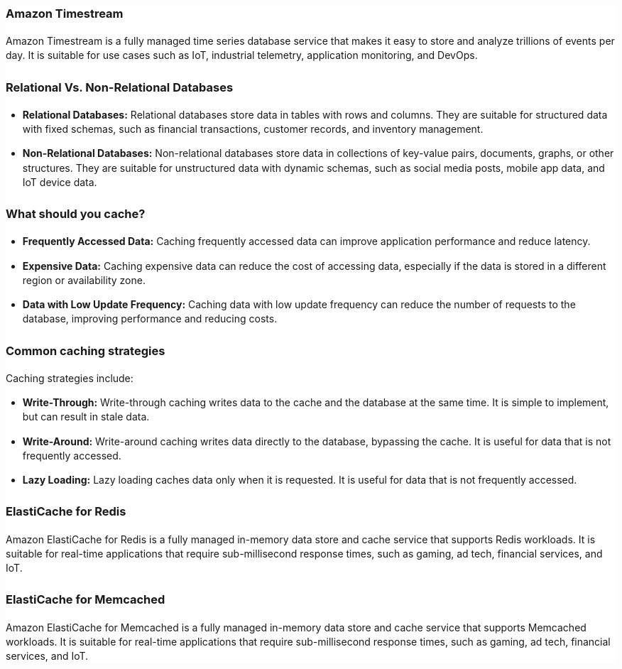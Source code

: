
### Amazon Timestream

Amazon Timestream is a fully managed time series database service that makes it easy to store and analyze trillions of events per day. It is suitable for use cases such as IoT, industrial telemetry, application monitoring, and DevOps.


### Relational Vs. Non-Relational Databases

- **Relational Databases:** Relational databases store data in tables with rows and columns. They are suitable for structured data with fixed schemas, such as financial transactions, customer records, and inventory management.

- **Non-Relational Databases:** Non-relational databases store data in collections of key-value pairs, documents, graphs, or other structures. They are suitable for unstructured data with dynamic schemas, such as social media posts, mobile app data, and IoT device data.


### What should you cache?

- **Frequently Accessed Data:** Caching frequently accessed data can improve application performance and reduce latency.

- **Expensive Data:** Caching expensive data can reduce the cost of accessing data, especially if the data is stored in a different region or availability zone.

- **Data with Low Update Frequency:** Caching data with low update frequency can reduce the number of requests to the database, improving performance and reducing costs.


### Common caching strategies 

Caching strategies include:

- **Write-Through:** Write-through caching writes data to the cache and the database at the same time. It is simple to implement, but can result in stale data.

- **Write-Around:** Write-around caching writes data directly to the database, bypassing the cache. It is useful for data that is not frequently accessed.

- **Lazy Loading:** Lazy loading caches data only when it is requested. It is useful for data that is not frequently accessed.


### ElastiCache for Redis

Amazon ElastiCache for Redis is a fully managed in-memory data store and cache service that supports Redis workloads. It is suitable for real-time applications that require sub-millisecond response times, such as gaming, ad tech, financial services, and IoT.


### ElastiCache for Memcached

Amazon ElastiCache for Memcached is a fully managed in-memory data store and cache service that supports Memcached workloads. It is suitable for real-time applications that require sub-millisecond response times, such as gaming, ad tech, financial services, and IoT.
